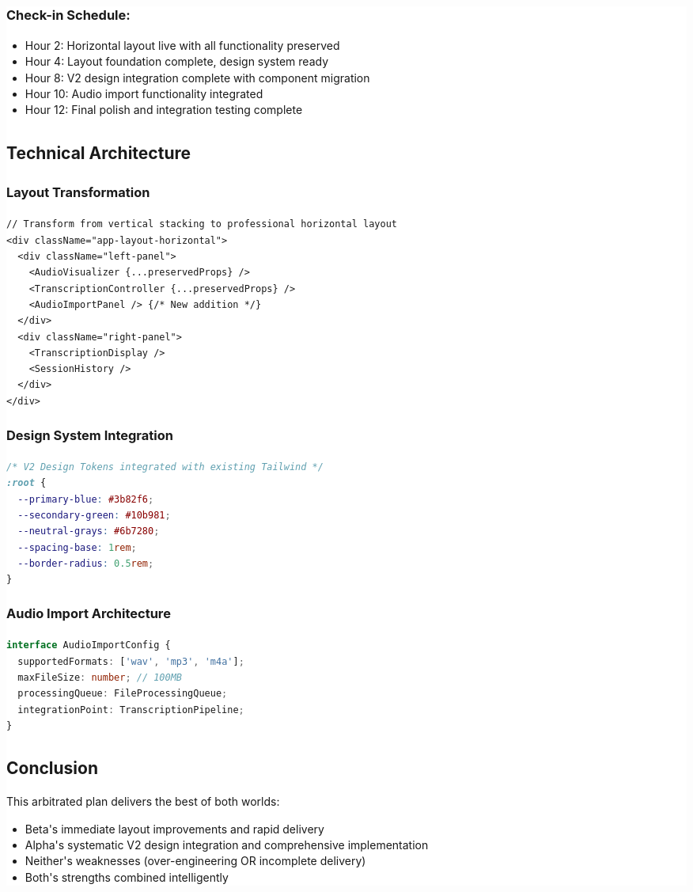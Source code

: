 ### Check-in Schedule:
- Hour 2: Horizontal layout live with all functionality preserved
- Hour 4: Layout foundation complete, design system ready
- Hour 8: V2 design integration complete with component migration
- Hour 10: Audio import functionality integrated
- Hour 12: Final polish and integration testing complete

## Technical Architecture

### Layout Transformation
```tsx
// Transform from vertical stacking to professional horizontal layout
<div className="app-layout-horizontal">
  <div className="left-panel">
    <AudioVisualizer {...preservedProps} />
    <TranscriptionController {...preservedProps} />
    <AudioImportPanel /> {/* New addition */}
  </div>
  <div className="right-panel">
    <TranscriptionDisplay />
    <SessionHistory />
  </div>
</div>
```

### Design System Integration
```css
/* V2 Design Tokens integrated with existing Tailwind */
:root {
  --primary-blue: #3b82f6;
  --secondary-green: #10b981;
  --neutral-grays: #6b7280;
  --spacing-base: 1rem;
  --border-radius: 0.5rem;
}
```

### Audio Import Architecture
```typescript
interface AudioImportConfig {
  supportedFormats: ['wav', 'mp3', 'm4a'];
  maxFileSize: number; // 100MB
  processingQueue: FileProcessingQueue;
  integrationPoint: TranscriptionPipeline;
}
```

## Conclusion

This arbitrated plan delivers the best of both worlds:
- Beta's immediate layout improvements and rapid delivery
- Alpha's systematic V2 design integration and comprehensive implementation
- Neither's weaknesses (over-engineering OR incomplete delivery)
- Both's strengths combined intelligently
